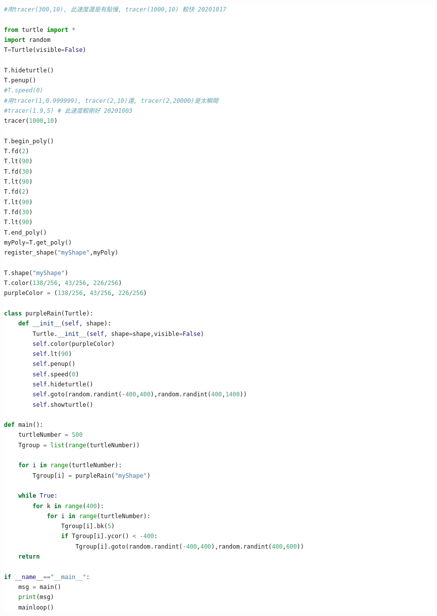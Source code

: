 ```python
#用tracer(300,10), 此速度還是有點慢, tracer(1000,10) 較快 20201017

from turtle import *
import random
T=Turtle(visible=False)

T.hideturtle()
T.penup()
#T.speed(0)
#用tracer(1,0.999999), tracer(2,10)還, tracer(2,20000)是太瞬間
#tracer(1.9,5) # 此速度較剛好 20201003
tracer(1000,10)

T.begin_poly()
T.fd(2)
T.lt(90)
T.fd(30)
T.lt(90)
T.fd(2)
T.lt(90)
T.fd(30)
T.lt(90)
T.end_poly()
myPoly=T.get_poly()
register_shape("myShape",myPoly)

T.shape("myShape")
T.color(138/256, 43/256, 226/256)
purpleColor = (138/256, 43/256, 226/256)

class purpleRain(Turtle):
    def __init__(self, shape):
        Turtle.__init__(self, shape=shape,visible=False)
        self.color(purpleColor)
        self.lt(90)
        self.penup()
        self.speed(0)
        self.hideturtle()
        self.goto(random.randint(-400,400),random.randint(400,1400))
        self.showturtle()
        
def main():
    turtleNumber = 500
    Tgroup = list(range(turtleNumber))
    
    for i in range(turtleNumber):
        Tgroup[i] = purpleRain("myShape")

    while True:    
        for k in range(400):
            for i in range(turtleNumber):
                Tgroup[i].bk(5)
                if Tgroup[i].ycor() < -400:
                    Tgroup[i].goto(random.randint(-400,400),random.randint(400,600))                    
    return

if __name__=="__main__":
    msg = main()
    print(msg)
    mainloop()

```